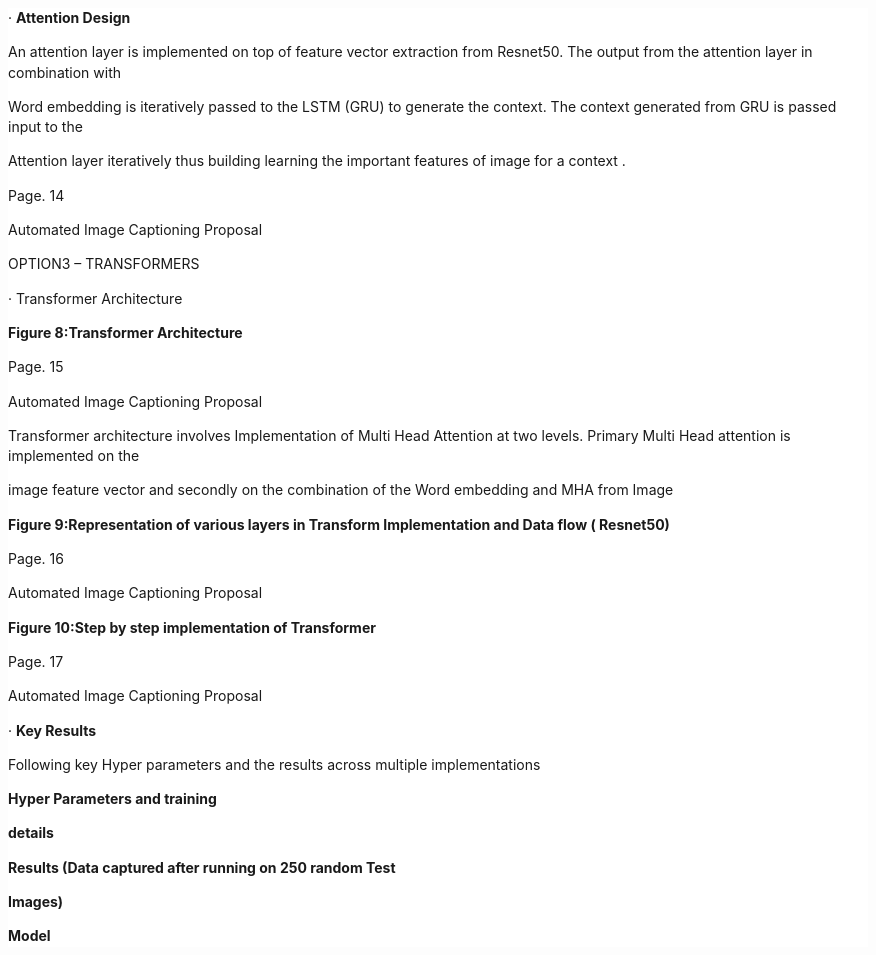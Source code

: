 · **Attention Design**

An attention layer is implemented on top of feature vector extraction from Resnet50. The output from the attention layer in combination with

Word embedding is iteratively passed to the LSTM (GRU) to generate the context. The context generated from GRU is passed input to the

Attention layer iteratively thus building learning the important features of image for a context .

Page. 14





Automated Image Captioning Proposal

OPTION3 – TRANSFORMERS

· Transformer Architecture

**Figure 8:Transformer Architecture**

Page. 15





Automated Image Captioning Proposal

Transformer architecture involves Implementation of Multi Head Attention at two levels. Primary Multi Head attention is implemented on the

image feature vector and secondly on the combination of the Word embedding and MHA from Image

**Figure 9:Representation of various layers in Transform Implementation and Data flow ( Resnet50)**

Page. 16





Automated Image Captioning Proposal

**Figure 10:Step by step implementation of Transformer**

Page. 17





Automated Image Captioning Proposal

· **Key Results**

Following key Hyper parameters and the results across multiple implementations

**Hyper Parameters and training**

**details**

**Results (Data captured after running on 250 random Test**

**Images)**

**Model**
